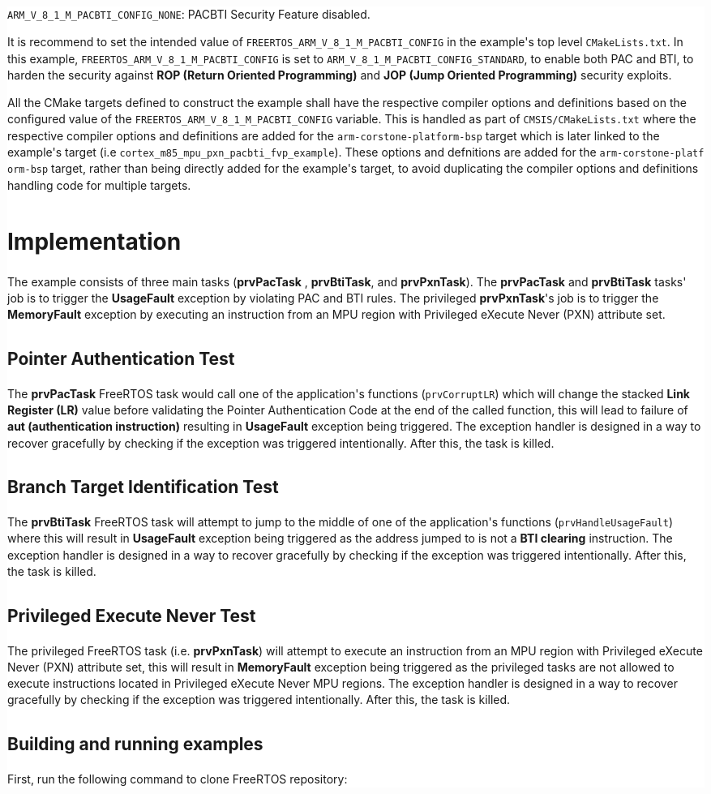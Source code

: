 `ARM_V_8_1_M_PACBTI_CONFIG_NONE`: PACBTI Security Feature disabled.

It is recommend to set the intended value of `FREERTOS_ARM_V_8_1_M_PACBTI_CONFIG` in the example's top level `CMakeLists.txt`. In this example, `FREERTOS_ARM_V_8_1_M_PACBTI_CONFIG` is set to `ARM_V_8_1_M_PACBTI_CONFIG_STANDARD`, to enable both PAC and BTI, to harden the security against **ROP (Return Oriented Programming)** and **JOP (Jump Oriented Programming)** security exploits.

All the CMake targets defined to construct the example shall have the respective compiler options and definitions based on the configured value of the `FREERTOS_ARM_V_8_1_M_PACBTI_CONFIG` variable. This is handled as part of `CMSIS/CMakeLists.txt` where the respective compiler options and definitions are added for the `arm-corstone-platform-bsp` target which is later linked to the example's target (i.e `cortex_m85_mpu_pxn_pacbti_fvp_example`). These options and defnitions are added for the `arm-corstone-platform-bsp` target, rather than being directly added for the example's target, to avoid duplicating the compiler options and definitions handling code for multiple targets.

# Implementation

The example consists of three main tasks (**prvPacTask** , **prvBtiTask**, and **prvPxnTask**). The **prvPacTask** and **prvBtiTask** tasks' job is to trigger the **UsageFault** exception by violating PAC and BTI rules. The privileged **prvPxnTask**'s job is to trigger the **MemoryFault** exception by executing an instruction from an MPU region with Privileged eXecute Never (PXN) attribute set.

## Pointer Authentication Test

The **prvPacTask** FreeRTOS task would call one of the application's functions (`prvCorruptLR`) which will change the stacked **Link Register (LR)** value before validating the Pointer Authentication Code at the end of the called function, this will lead to failure of **aut (authentication instruction)** resulting in **UsageFault** exception being triggered. The exception handler is designed in a way to recover gracefully by checking if the exception was triggered intentionally. After this, the task is killed.

## Branch Target Identification Test

The **prvBtiTask** FreeRTOS task will attempt to jump to the middle of one of the application's functions (`prvHandleUsageFault`) where this will result in **UsageFault** exception being triggered as the address jumped to is not a **BTI clearing** instruction. The exception handler is designed in a way to recover gracefully by checking if the exception was triggered intentionally. After this, the task is killed.

## Privileged Execute Never Test

The privileged FreeRTOS task (i.e. **prvPxnTask**) will attempt to execute an instruction from an MPU region with Privileged eXecute Never (PXN) attribute set, this will result in **MemoryFault** exception being triggered as the privileged tasks are not allowed to execute instructions located in Privileged eXecute Never MPU regions. The exception handler is designed in a way to recover gracefully by checking if the exception was triggered intentionally. After this, the task is killed.

## Building and running examples

First, run the following command to clone FreeRTOS repository:
